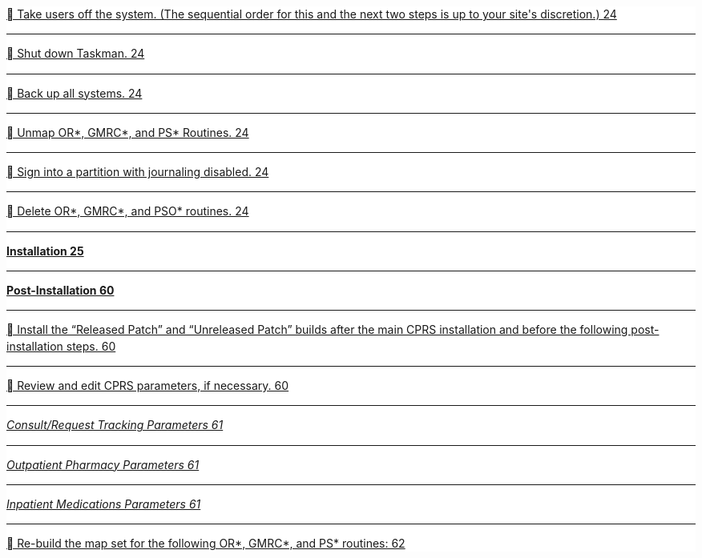 [ Take users off the system. (The sequential order for this and the next two steps is up to your site's discretion.) 24](#take-users-off-the-system-the-sequential-order-for-this-and-the-next-two-steps-is-up-to-your-sites-discretion)

***

[ Shut down Taskman. 24](#shut-down-taskman)

***

[ Back up all systems. 24](#back-up-all-systems)

***

[ Unmap OR\*, GMRC\*, and PS\* Routines. 24](#unmap-or-gmrc-and-ps-routines)

***

[ Sign into a partition with journaling disabled. 24](#sign-into-a-partition-with-journaling-disabled)

***

[ Delete OR\*, GMRC\*, and PSO\* routines. 24](#delete-or-gmrc-and-pso-routines)

***

[**Installation 25**](#installation)

***

[**Post-Installation 60**](#post-installation)

***

[ Install the “Released Patch” and “Unreleased Patch” builds after the main CPRS installation and before the following post-installation steps. 60](#install-the-released-patch-and-unreleased-patch-builds-after-the-main-cprs-installation-and-before-the-following-post-installation-steps)

***

[ Review and edit CPRS parameters, if necessary. 60](#review-and-edit-cprs-parameters-if-necessary)

***

[*Consult/Request Tracking Parameters 61*](#consultrequest-tracking-parameters)

***

[*Outpatient Pharmacy Parameters 61*](#outpatient-pharmacy-parameters)

***

[*Inpatient Medications Parameters 61*](#inpatient-medications-parameters)

***

[ Re-build the map set for the following OR\*, GMRC\*, and PS\* routines: 62](#re-build-the-map-set-for-the-following-or-gmrc-and-ps-routines)
